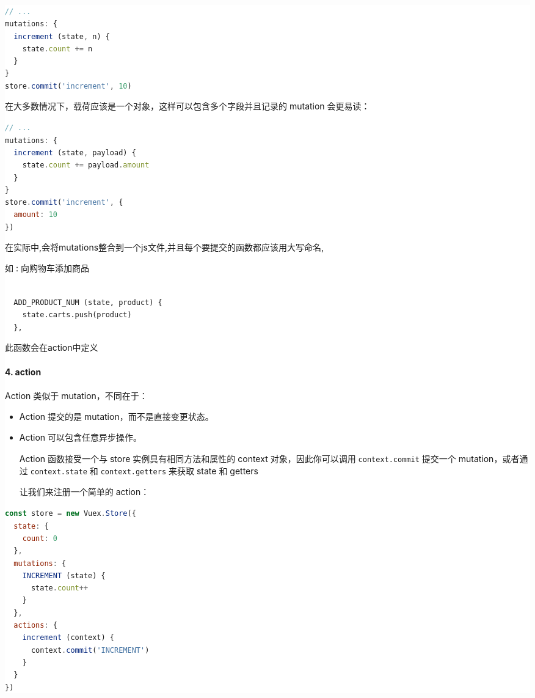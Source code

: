 ```javascript
// ...
mutations: {
  increment (state, n) {
    state.count += n
  }
}
store.commit('increment', 10)
```

在大多数情况下，载荷应该是一个对象，这样可以包含多个字段并且记录的 mutation 会更易读：

```javascript
// ...
mutations: {
  increment (state, payload) {
    state.count += payload.amount
  }
}
store.commit('increment', {
  amount: 10
})
```



在实际中,会将mutations整合到一个js文件,并且每个要提交的函数都应该用大写命名,

如 : 向购物车添加商品

```

  ADD_PRODUCT_NUM (state, product) {
    state.carts.push(product)
  },
```

此函数会在action中定义



#### 4. action

Action 类似于 mutation，不同在于：

- Action 提交的是 mutation，而不是直接变更状态。

- Action 可以包含任意异步操作。

  Action 函数接受一个与 store 实例具有相同方法和属性的 context 对象，因此你可以调用 `context.commit` 提交一个 mutation，或者通过 `context.state` 和 `context.getters` 来获取 state 和 getters

  让我们来注册一个简单的 action：

```javascript
const store = new Vuex.Store({
  state: {
    count: 0
  },
  mutations: {
    INCREMENT (state) {
      state.count++
    }
  },
  actions: {
    increment (context) {
      context.commit('INCREMENT')
    }
  }
})
```
